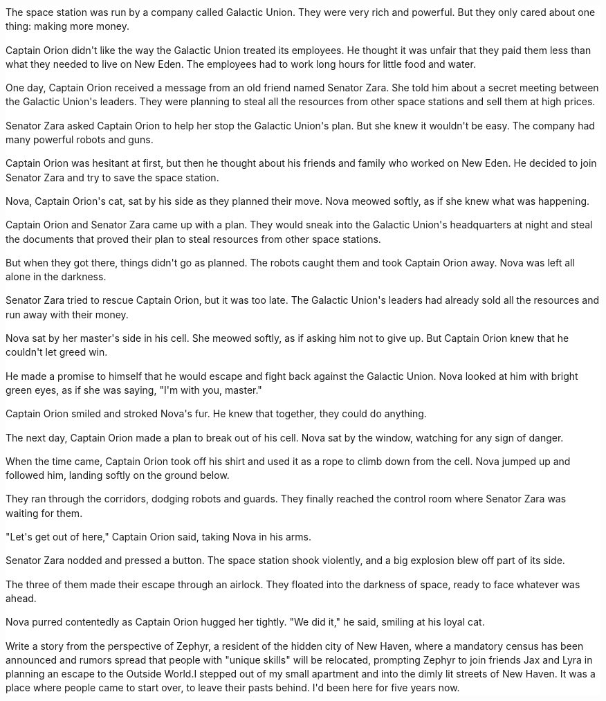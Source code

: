 The space station was run by a company called Galactic Union. They were very rich and powerful. But they only cared about one thing: making more money.

Captain Orion didn't like the way the Galactic Union treated its employees. He thought it was unfair that they paid them less than what they needed to live on New Eden. The employees had to work long hours for little food and water.

One day, Captain Orion received a message from an old friend named Senator Zara. She told him about a secret meeting between the Galactic Union's leaders. They were planning to steal all the resources from other space stations and sell them at high prices.

Senator Zara asked Captain Orion to help her stop the Galactic Union's plan. But she knew it wouldn't be easy. The company had many powerful robots and guns.

Captain Orion was hesitant at first, but then he thought about his friends and family who worked on New Eden. He decided to join Senator Zara and try to save the space station.

Nova, Captain Orion's cat, sat by his side as they planned their move. Nova meowed softly, as if she knew what was happening.

Captain Orion and Senator Zara came up with a plan. They would sneak into the Galactic Union's headquarters at night and steal the documents that proved their plan to steal resources from other space stations.

But when they got there, things didn't go as planned. The robots caught them and took Captain Orion away. Nova was left all alone in the darkness.

Senator Zara tried to rescue Captain Orion, but it was too late. The Galactic Union's leaders had already sold all the resources and run away with their money.

Nova sat by her master's side in his cell. She meowed softly, as if asking him not to give up. But Captain Orion knew that he couldn't let greed win.

He made a promise to himself that he would escape and fight back against the Galactic Union. Nova looked at him with bright green eyes, as if she was saying, "I'm with you, master."

Captain Orion smiled and stroked Nova's fur. He knew that together, they could do anything.

The next day, Captain Orion made a plan to break out of his cell. Nova sat by the window, watching for any sign of danger.

When the time came, Captain Orion took off his shirt and used it as a rope to climb down from the cell. Nova jumped up and followed him, landing softly on the ground below.

They ran through the corridors, dodging robots and guards. They finally reached the control room where Senator Zara was waiting for them.

"Let's get out of here," Captain Orion said, taking Nova in his arms.

Senator Zara nodded and pressed a button. The space station shook violently, and a big explosion blew off part of its side.

The three of them made their escape through an airlock. They floated into the darkness of space, ready to face whatever was ahead.

Nova purred contentedly as Captain Orion hugged her tightly. "We did it," he said, smiling at his loyal cat.
<end>

Write a story from the perspective of Zephyr, a resident of the hidden city of New Haven, where a mandatory census has been announced and rumors spread that people with "unique skills" will be relocated, prompting Zephyr to join friends Jax and Lyra in planning an escape to the Outside World.<start>I stepped out of my small apartment and into the dimly lit streets of New Haven. It was a place where people came to start over, to leave their pasts behind. I'd been here for five years now.
